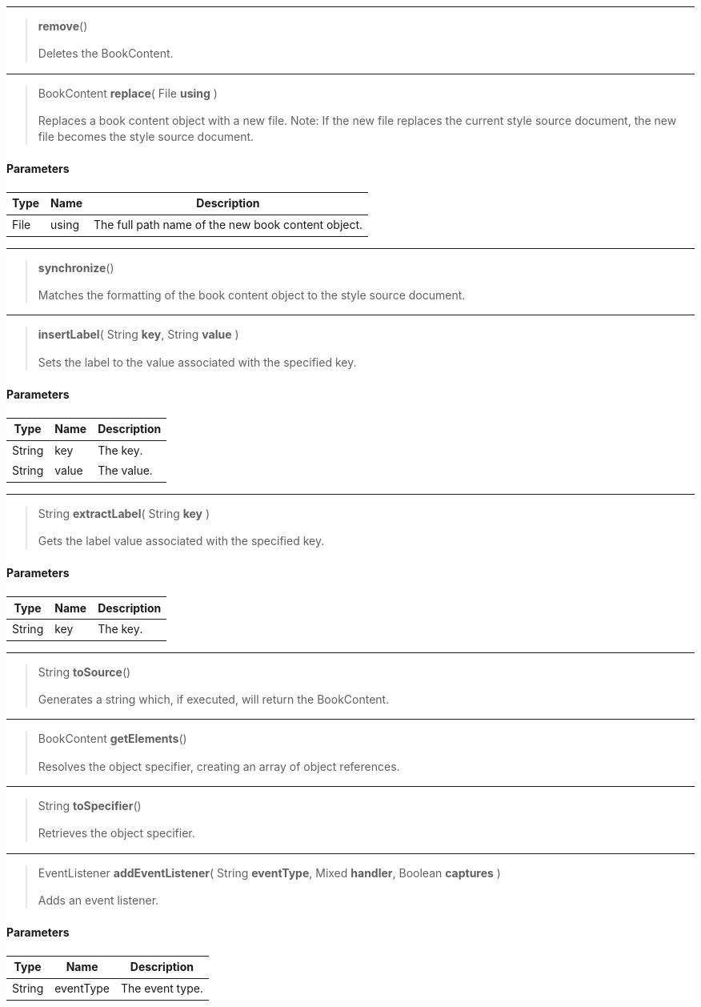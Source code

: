 *** 
> **remove**()
> 
> Deletes the BookContent.
*** 
> BookContent **replace**( File **using** )
> 
> Replaces a book content object with a new file. Note: If the new file replaces the current style source document, the new file becomes the style source document.
#### Parameters
| Type | Name | Description |
|---|---|---|
| File | using | The full path name of the new book content object. |

*** 
> **synchronize**()
> 
> Matches the formatting of the book content object to the style source document.
*** 
> **insertLabel**( String **key**, String **value** )
> 
> Sets the label to the value associated with the specified key.
#### Parameters
| Type | Name | Description |
|---|---|---|
| String | key | The key. |
| String | value | The value. |

*** 
> String **extractLabel**( String **key** )
> 
> Gets the label value associated with the specified key.
#### Parameters
| Type | Name | Description |
|---|---|---|
| String | key | The key. |

*** 
> String **toSource**()
> 
> Generates a string which, if executed, will return the BookContent.
*** 
> BookContent **getElements**()
> 
> Resolves the object specifier, creating an array of object references.
*** 
> String **toSpecifier**()
> 
> Retrieves the object specifier.
*** 
> EventListener **addEventListener**( String **eventType**, Mixed **handler**, Boolean **captures** )
> 
> Adds an event listener.
#### Parameters
| Type | Name | Description |
|---|---|---|
| String | eventType | The event type. |